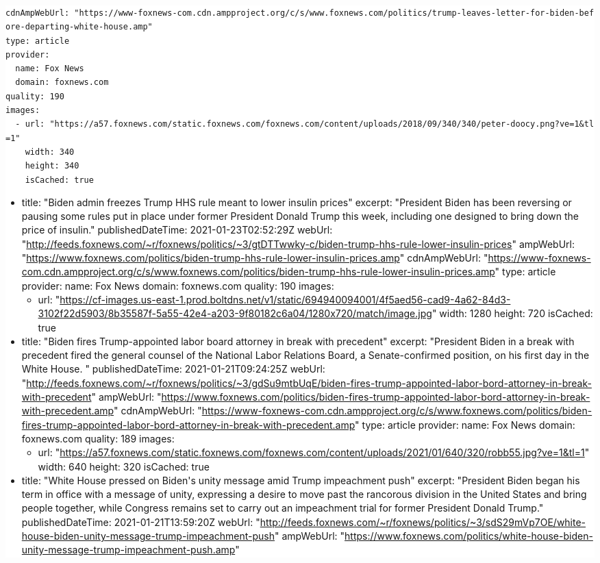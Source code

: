     cdnAmpWebUrl: "https://www-foxnews-com.cdn.ampproject.org/c/s/www.foxnews.com/politics/trump-leaves-letter-for-biden-before-departing-white-house.amp"
    type: article
    provider:
      name: Fox News
      domain: foxnews.com
    quality: 190
    images:
      - url: "https://a57.foxnews.com/static.foxnews.com/foxnews.com/content/uploads/2018/09/340/340/peter-doocy.png?ve=1&tl=1"
        width: 340
        height: 340
        isCached: true
  - title: "Biden admin freezes Trump HHS rule meant to lower insulin prices"
    excerpt: "President Biden has been reversing or pausing some rules put in place under former President Donald Trump this week, including one designed to bring down the price of insulin."
    publishedDateTime: 2021-01-23T02:52:29Z
    webUrl: "http://feeds.foxnews.com/~r/foxnews/politics/~3/gtDTTwwky-c/biden-trump-hhs-rule-lower-insulin-prices"
    ampWebUrl: "https://www.foxnews.com/politics/biden-trump-hhs-rule-lower-insulin-prices.amp"
    cdnAmpWebUrl: "https://www-foxnews-com.cdn.ampproject.org/c/s/www.foxnews.com/politics/biden-trump-hhs-rule-lower-insulin-prices.amp"
    type: article
    provider:
      name: Fox News
      domain: foxnews.com
    quality: 190
    images:
      - url: "https://cf-images.us-east-1.prod.boltdns.net/v1/static/694940094001/4f5aed56-cad9-4a62-84d3-3102f22d5903/8b35587f-5a55-42e4-a203-9f80182c6a04/1280x720/match/image.jpg"
        width: 1280
        height: 720
        isCached: true
  - title: "Biden fires Trump-appointed labor board attorney in break with precedent"
    excerpt: "President Biden in a break with precedent fired the general counsel of the National Labor Relations Board, a Senate-confirmed position, on his first day in the White House. "
    publishedDateTime: 2021-01-21T09:24:25Z
    webUrl: "http://feeds.foxnews.com/~r/foxnews/politics/~3/gdSu9mtbUqE/biden-fires-trump-appointed-labor-bord-attorney-in-break-with-precedent"
    ampWebUrl: "https://www.foxnews.com/politics/biden-fires-trump-appointed-labor-bord-attorney-in-break-with-precedent.amp"
    cdnAmpWebUrl: "https://www-foxnews-com.cdn.ampproject.org/c/s/www.foxnews.com/politics/biden-fires-trump-appointed-labor-bord-attorney-in-break-with-precedent.amp"
    type: article
    provider:
      name: Fox News
      domain: foxnews.com
    quality: 189
    images:
      - url: "https://a57.foxnews.com/static.foxnews.com/foxnews.com/content/uploads/2021/01/640/320/robb55.jpg?ve=1&tl=1"
        width: 640
        height: 320
        isCached: true
  - title: "White House pressed on Biden's unity message amid Trump impeachment push"
    excerpt: "President Biden began his term in office with a message of unity, expressing a desire to move past the rancorous division in the United States and bring people together, while Congress remains set to carry out an impeachment trial for former President Donald Trump."
    publishedDateTime: 2021-01-21T13:59:20Z
    webUrl: "http://feeds.foxnews.com/~r/foxnews/politics/~3/sdS29mVp7OE/white-house-biden-unity-message-trump-impeachment-push"
    ampWebUrl: "https://www.foxnews.com/politics/white-house-biden-unity-message-trump-impeachment-push.amp"